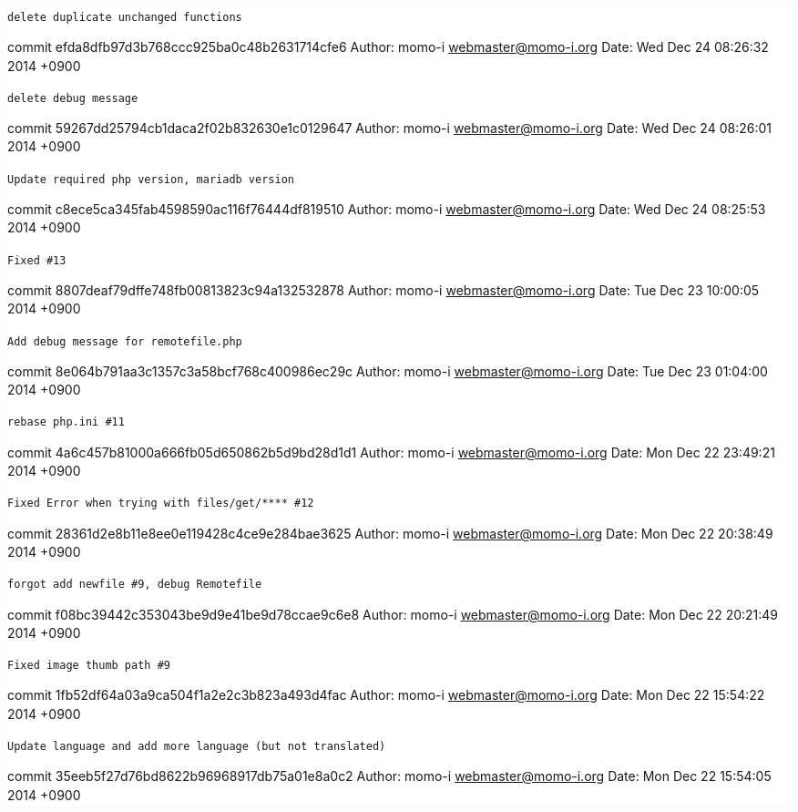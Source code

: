     delete duplicate unchanged functions

commit efda8dfb97d3b768ccc925ba0c48b2631714cfe6
Author: momo-i <webmaster@momo-i.org>
Date:   Wed Dec 24 08:26:32 2014 +0900

    delete debug message

commit 59267dd25794cb1daca2f02b832630e1c0129647
Author: momo-i <webmaster@momo-i.org>
Date:   Wed Dec 24 08:26:01 2014 +0900

    Update required php version, mariadb version

commit c8ece5ca345fab4598590ac116f76444df819510
Author: momo-i <webmaster@momo-i.org>
Date:   Wed Dec 24 08:25:53 2014 +0900

    Fixed #13

commit 8807deaf79dffe748fb00813823c94a132532878
Author: momo-i <webmaster@momo-i.org>
Date:   Tue Dec 23 10:00:05 2014 +0900

    Add debug message for remotefile.php

commit 8e064b791aa3c1357c3a58bcf768c400986ec29c
Author: momo-i <webmaster@momo-i.org>
Date:   Tue Dec 23 01:04:00 2014 +0900

    rebase php.ini #11

commit 4a6c457b81000a666fb05d650862b5d9bd28d1d1
Author: momo-i <webmaster@momo-i.org>
Date:   Mon Dec 22 23:49:21 2014 +0900

    Fixed Error when trying with files/get/**** #12

commit 28361d2e8b11e8ee0e119428c4ce9e284bae3625
Author: momo-i <webmaster@momo-i.org>
Date:   Mon Dec 22 20:38:49 2014 +0900

    forgot add newfile #9, debug Remotefile

commit f08bc39442c353043be9d9e41be9d78ccae9c6e8
Author: momo-i <webmaster@momo-i.org>
Date:   Mon Dec 22 20:21:49 2014 +0900

    Fixed image thumb path #9

commit 1fb52df64a03a9ca504f1a2e2c3b823a493d4fac
Author: momo-i <webmaster@momo-i.org>
Date:   Mon Dec 22 15:54:22 2014 +0900

    Update language and add more language (but not translated)

commit 35eeb5f27d76bd8622b96968917db75a01e8a0c2
Author: momo-i <webmaster@momo-i.org>
Date:   Mon Dec 22 15:54:05 2014 +0900

